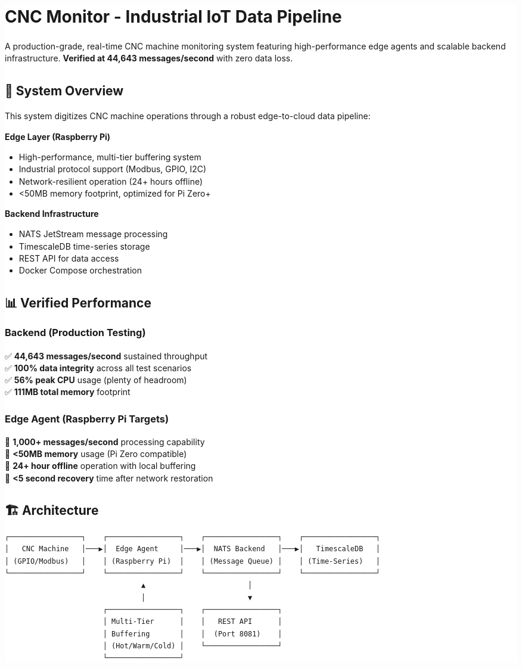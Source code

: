# CNC Monitor - Industrial IoT Data Pipeline

A production-grade, real-time CNC machine monitoring system featuring high-performance edge agents and scalable backend infrastructure. **Verified at 44,643 messages/second** with zero data loss.

## 🚀 System Overview

This system digitizes CNC machine operations through a robust edge-to-cloud data pipeline:

**Edge Layer (Raspberry Pi)**
- High-performance, multi-tier buffering system
- Industrial protocol support (Modbus, GPIO, I2C)
- Network-resilient operation (24+ hours offline)
- <50MB memory footprint, optimized for Pi Zero+

**Backend Infrastructure**
- NATS JetStream message processing
- TimescaleDB time-series storage
- REST API for data access
- Docker Compose orchestration

## 📊 Verified Performance

### Backend (Production Testing)
✅ **44,643 messages/second** sustained throughput  
✅ **100% data integrity** across all test scenarios  
✅ **56% peak CPU** usage (plenty of headroom)  
✅ **111MB total memory** footprint  

### Edge Agent (Raspberry Pi Targets)
🎯 **1,000+ messages/second** processing capability  
🎯 **<50MB memory** usage (Pi Zero compatible)  
🎯 **24+ hour offline** operation with local buffering  
🎯 **<5 second recovery** time after network restoration  

## 🏗️ Architecture

```
┌─────────────────┐    ┌─────────────────┐    ┌─────────────────┐    ┌─────────────────┐
│   CNC Machine   │───▶│  Edge Agent     │───▶│  NATS Backend   │───▶│   TimescaleDB   │
│ (GPIO/Modbus)   │    │ (Raspberry Pi)  │    │ (Message Queue) │    │ (Time-Series)   │
└─────────────────┘    └─────────────────┘    └─────────────────┘    └─────────────────┘
                                ▲                        │
                                │                        ▼
                       ┌─────────────────┐    ┌─────────────────┐
                       │ Multi-Tier      │    │   REST API      │
                       │ Buffering       │    │  (Port 8081)    │
                       │ (Hot/Warm/Cold) │    └─────────────────┘
                       └─────────────────┘
```
